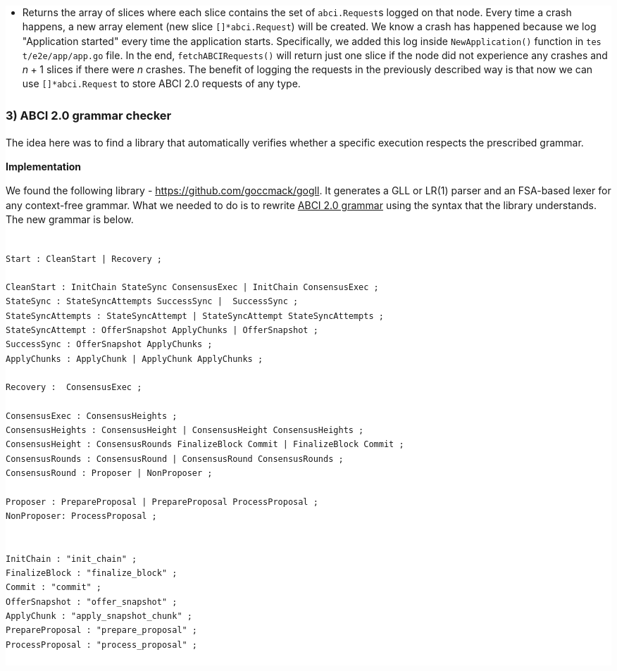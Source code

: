 - Returns the array of slices where each slice contains the set of `abci.Request`s logged on that node. Every time a crash happens, a new array element (new slice `[]*abci.Request`) will be created. We know a crash has happened because we log "Application started" every time the application starts. Specifically, we added this log inside `NewApplication()` function in `test/e2e/app/app.go` file. In the end, `fetchABCIRequests()` will return just one slice if the node did not experience any crashes and $n+1$ slices if there were $n$ crashes. The benefit of logging the requests in the previously described way is that now we can use `[]*abci.Request` to store ABCI 2.0 requests of any type.

 

### 3) ABCI 2.0 grammar checker
The idea here was to find a library that automatically verifies whether a specific execution respects the prescribed grammar. 

**Implementation**

We found the following library - https://github.com/goccmack/gogll. It generates a GLL or LR(1) parser and an FSA-based lexer for any context-free grammar. What we needed to do is to rewrite [ABCI 2.0 grammar](../../spec/abci/abci%2B%2B_comet_expected_behavior.md#valid-method-call-sequences)
using the syntax that the library understands. 
The new grammar is below.

```abnf

Start : CleanStart | Recovery ;

CleanStart : InitChain StateSync ConsensusExec | InitChain ConsensusExec ;
StateSync : StateSyncAttempts SuccessSync |  SuccessSync ; 
StateSyncAttempts : StateSyncAttempt | StateSyncAttempt StateSyncAttempts ;
StateSyncAttempt : OfferSnapshot ApplyChunks | OfferSnapshot ;
SuccessSync : OfferSnapshot ApplyChunks ; 
ApplyChunks : ApplyChunk | ApplyChunk ApplyChunks ;  

Recovery :  ConsensusExec ;

ConsensusExec : ConsensusHeights ;
ConsensusHeights : ConsensusHeight | ConsensusHeight ConsensusHeights ;
ConsensusHeight : ConsensusRounds FinalizeBlock Commit | FinalizeBlock Commit ;
ConsensusRounds : ConsensusRound | ConsensusRound ConsensusRounds ;
ConsensusRound : Proposer | NonProposer ; 

Proposer : PrepareProposal | PrepareProposal ProcessProposal ; 
NonProposer: ProcessProposal ;


InitChain : "init_chain" ;
FinalizeBlock : "finalize_block" ; 
Commit : "commit" ;
OfferSnapshot : "offer_snapshot" ;
ApplyChunk : "apply_snapshot_chunk" ; 
PrepareProposal : "prepare_proposal" ; 
ProcessProposal : "process_proposal" ;
 
 ```
